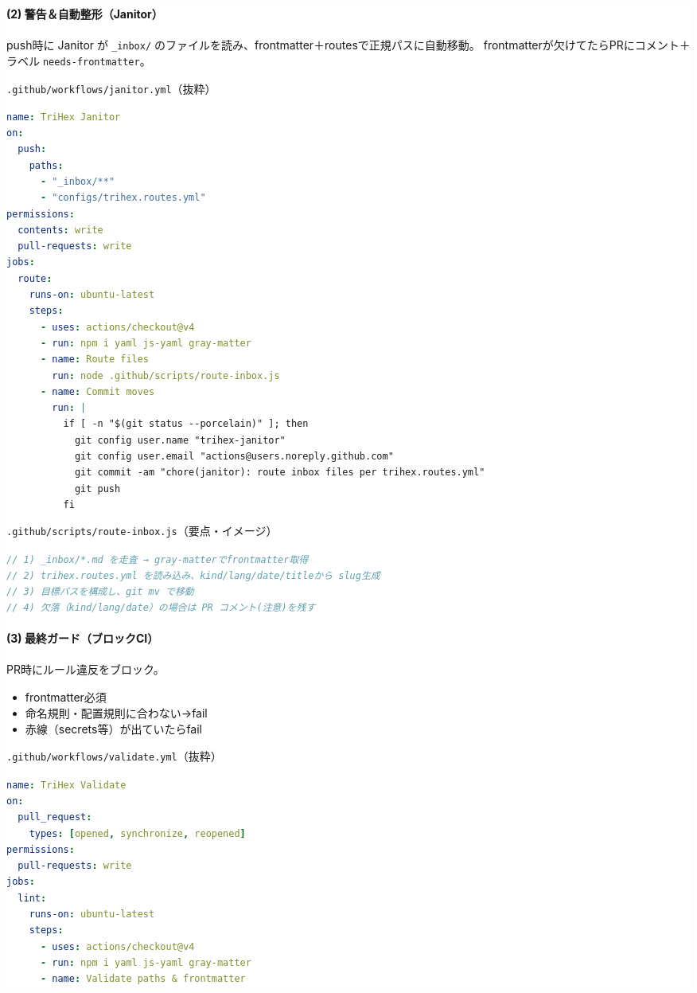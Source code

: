 #### (2) 警告＆自動整形（Janitor）

push時に Janitor が `_inbox/` のファイルを読み、frontmatter＋routesで正規パスに自動移動。
frontmatterが欠けてたらPRにコメント＋ラベル `needs-frontmatter`。

`.github/workflows/janitor.yml`（抜粋）

```yaml
name: TriHex Janitor
on:
  push:
    paths:
      - "_inbox/**"
      - "configs/trihex.routes.yml"
permissions:
  contents: write
  pull-requests: write
jobs:
  route:
    runs-on: ubuntu-latest
    steps:
      - uses: actions/checkout@v4
      - run: npm i yaml js-yaml gray-matter
      - name: Route files
        run: node .github/scripts/route-inbox.js
      - name: Commit moves
        run: |
          if [ -n "$(git status --porcelain)" ]; then
            git config user.name "trihex-janitor"
            git config user.email "actions@users.noreply.github.com"
            git commit -am "chore(janitor): route inbox files per trihex.routes.yml"
            git push
          fi
```

`.github/scripts/route-inbox.js`（要点・イメージ）

```javascript
// 1) _inbox/*.md を走査 → gray-matterでfrontmatter取得
// 2) trihex.routes.yml を読み込み、kind/lang/date/titleから slug生成
// 3) 目標パスを構成し、git mv で移動
// 4) 欠落（kind/lang/date）の場合は PR コメント(注意)を残す
```

#### (3) 最終ガード（ブロックCI）

PR時にルール違反をブロック。

- frontmatter必須
- 命名規則・配置規則に合わない→fail
- 赤線（secrets等）が出ていたらfail

`.github/workflows/validate.yml`（抜粋）

```yaml
name: TriHex Validate
on:
  pull_request:
    types: [opened, synchronize, reopened]
permissions:
  pull-requests: write
jobs:
  lint:
    runs-on: ubuntu-latest
    steps:
      - uses: actions/checkout@v4
      - run: npm i yaml js-yaml gray-matter
      - name: Validate paths & frontmatter
```